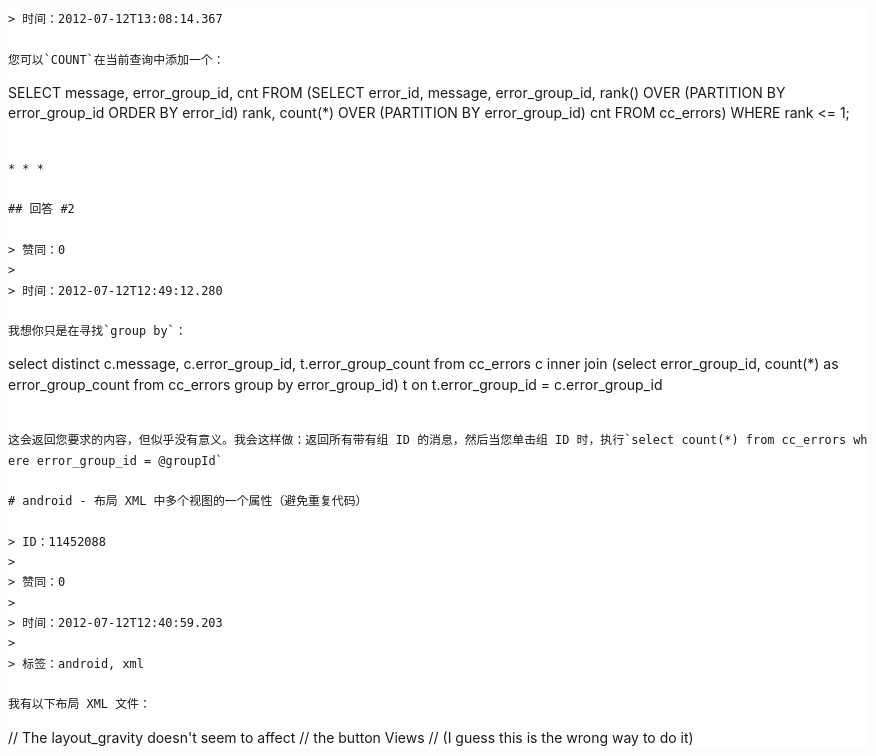 ```
> 时间：2012-07-12T13:08:14.367

您可以`COUNT`在当前查询中添加一个：

```
SELECT message, error_group_id, cnt
  FROM (SELECT error_id,
               message,
               error_group_id,
               rank() OVER (PARTITION BY error_group_id ORDER BY error_id) rank,
               count(*) OVER (PARTITION BY error_group_id) cnt
          FROM cc_errors)
 WHERE rank <= 1; 
```

* * *

## 回答 #2

> 赞同：0
> 
> 时间：2012-07-12T12:49:12.280

我想你只是在寻找`group by`：

```
 select distinct c.message, c.error_group_id, t.error_group_count
   from cc_errors c
           inner join
        (select error_group_id, count(*) as error_group_count
           from cc_errors
          group by error_group_id) t  on t.error_group_id = c.error_group_id 
```

这会返回您要求的内容，但似乎没有意义。我会这样做：返回所有带有组 ID 的消息，然后当您单击组 ID 时，执行`select count(*) from cc_errors where error_group_id = @groupId`

# android - 布局 XML 中多个视图的一个属性（避免重复代码）

> ID：11452088
> 
> 赞同：0
> 
> 时间：2012-07-12T12:40:59.203
> 
> 标签：android, xml

我有以下布局 XML 文件：

```
<?xml version="1.0" encoding="utf-8"?>
<LinearLayout xmlns:android="http://schemas.android.com/apk/res/android"
    android:layout_width="fill_parent"
    android:layout_height="fill_parent"
    android:orientation="vertical" 
    android:layout_gravity="center"> // The layout_gravity doesn't seem to affect 
                                     // the button Views 
                                     // (I guess this is the wrong way to do it)
